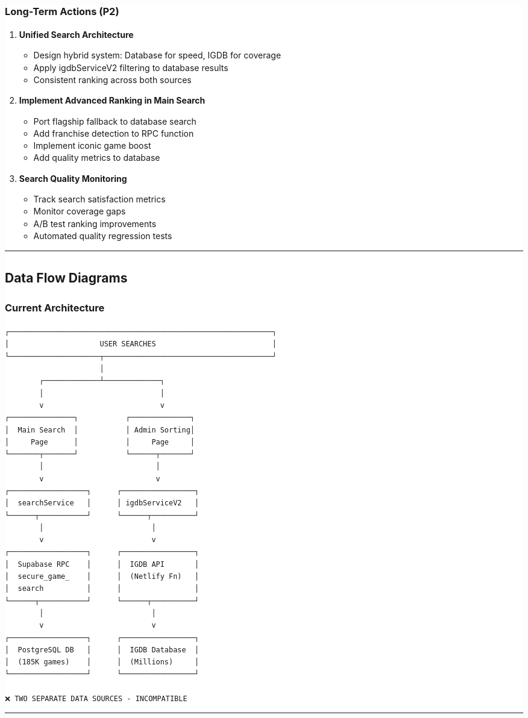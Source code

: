 
### Long-Term Actions (P2)

1. **Unified Search Architecture**
   - Design hybrid system: Database for speed, IGDB for coverage
   - Apply igdbServiceV2 filtering to database results
   - Consistent ranking across both sources

2. **Implement Advanced Ranking in Main Search**
   - Port flagship fallback to database search
   - Add franchise detection to RPC function
   - Implement iconic game boost
   - Add quality metrics to database

3. **Search Quality Monitoring**
   - Track search satisfaction metrics
   - Monitor coverage gaps
   - A/B test ranking improvements
   - Automated quality regression tests

---

## Data Flow Diagrams

### Current Architecture

```
┌─────────────────────────────────────────────────────────────┐
│                     USER SEARCHES                           │
└─────────────────────┬───────────────────────────────────────┘
                      │
        ┌─────────────┴─────────────┐
        │                           │
        v                           v
┌───────────────┐           ┌──────────────┐
│  Main Search  │           │ Admin Sorting│
│     Page      │           │     Page     │
└───────┬───────┘           └──────┬───────┘
        │                          │
        v                          v
┌──────────────────┐      ┌─────────────────┐
│  searchService   │      │ igdbServiceV2   │
└──────┬───────────┘      └──────┬──────────┘
        │                         │
        v                         v
┌──────────────────┐      ┌─────────────────┐
│  Supabase RPC    │      │  IGDB API       │
│  secure_game_    │      │  (Netlify Fn)   │
│  search          │      │                 │
└──────┬───────────┘      └──────┬──────────┘
        │                         │
        v                         v
┌──────────────────┐      ┌─────────────────┐
│  PostgreSQL DB   │      │  IGDB Database  │
│  (185K games)    │      │  (Millions)     │
└──────────────────┘      └─────────────────┘

❌ TWO SEPARATE DATA SOURCES - INCOMPATIBLE
```

---